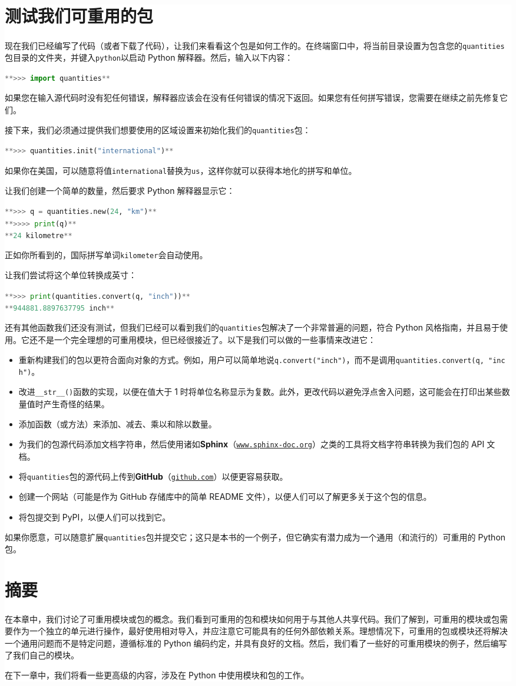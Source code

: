 # 测试我们可重用的包

现在我们已经编写了代码（或者下载了代码），让我们来看看这个包是如何工作的。在终端窗口中，将当前目录设置为包含您的`quantities`包目录的文件夹，并键入`python`以启动 Python 解释器。然后，输入以下内容：

```py
**>>> import quantities**

```

如果您在输入源代码时没有犯任何错误，解释器应该会在没有任何错误的情况下返回。如果您有任何拼写错误，您需要在继续之前先修复它们。

接下来，我们必须通过提供我们想要使用的区域设置来初始化我们的`quantities`包：

```py
**>>> quantities.init("international")**

```

如果你在美国，可以随意将值`international`替换为`us`，这样你就可以获得本地化的拼写和单位。

让我们创建一个简单的数量，然后要求 Python 解释器显示它：

```py
**>>> q = quantities.new(24, "km")**
**>>>> print(q)**
**24 kilometre**

```

正如你所看到的，国际拼写单词`kilometer`会自动使用。

让我们尝试将这个单位转换成英寸：

```py
**>>> print(quantities.convert(q, "inch"))**
**944881.8897637795 inch**

```

还有其他函数我们还没有测试，但我们已经可以看到我们的`quantities`包解决了一个非常普遍的问题，符合 Python 风格指南，并且易于使用。它还不是一个完全理想的可重用模块，但已经很接近了。以下是我们可以做的一些事情来改进它：

+   重新构建我们的包以更符合面向对象的方式。例如，用户可以简单地说`q.convert("inch")`，而不是调用`quantities.convert(q, "inch")`。

+   改进`__str__()`函数的实现，以便在值大于 1 时将单位名称显示为复数。此外，更改代码以避免浮点舍入问题，这可能会在打印出某些数量值时产生奇怪的结果。

+   添加函数（或方法）来添加、减去、乘以和除以数量。

+   为我们的包源代码添加文档字符串，然后使用诸如**Sphinx**（[`www.sphinx-doc.org`](http://www.sphinx-doc.org)）之类的工具将文档字符串转换为我们包的 API 文档。

+   将`quantities`包的源代码上传到**GitHub**（[`github.com`](https://github.com)）以便更容易获取。

+   创建一个网站（可能是作为 GitHub 存储库中的简单 README 文件），以便人们可以了解更多关于这个包的信息。

+   将包提交到 PyPI，以便人们可以找到它。

如果你愿意，可以随意扩展`quantities`包并提交它；这只是本书的一个例子，但它确实有潜力成为一个通用（和流行的）可重用的 Python 包。

# 摘要

在本章中，我们讨论了可重用模块或包的概念。我们看到可重用的包和模块如何用于与其他人共享代码。我们了解到，可重用的模块或包需要作为一个独立的单元进行操作，最好使用相对导入，并应注意它可能具有的任何外部依赖关系。理想情况下，可重用的包或模块还将解决一个通用问题而不是特定问题，遵循标准的 Python 编码约定，并具有良好的文档。然后，我们看了一些好的可重用模块的例子，然后编写了我们自己的模块。

在下一章中，我们将看一些更高级的内容，涉及在 Python 中使用模块和包的工作。
